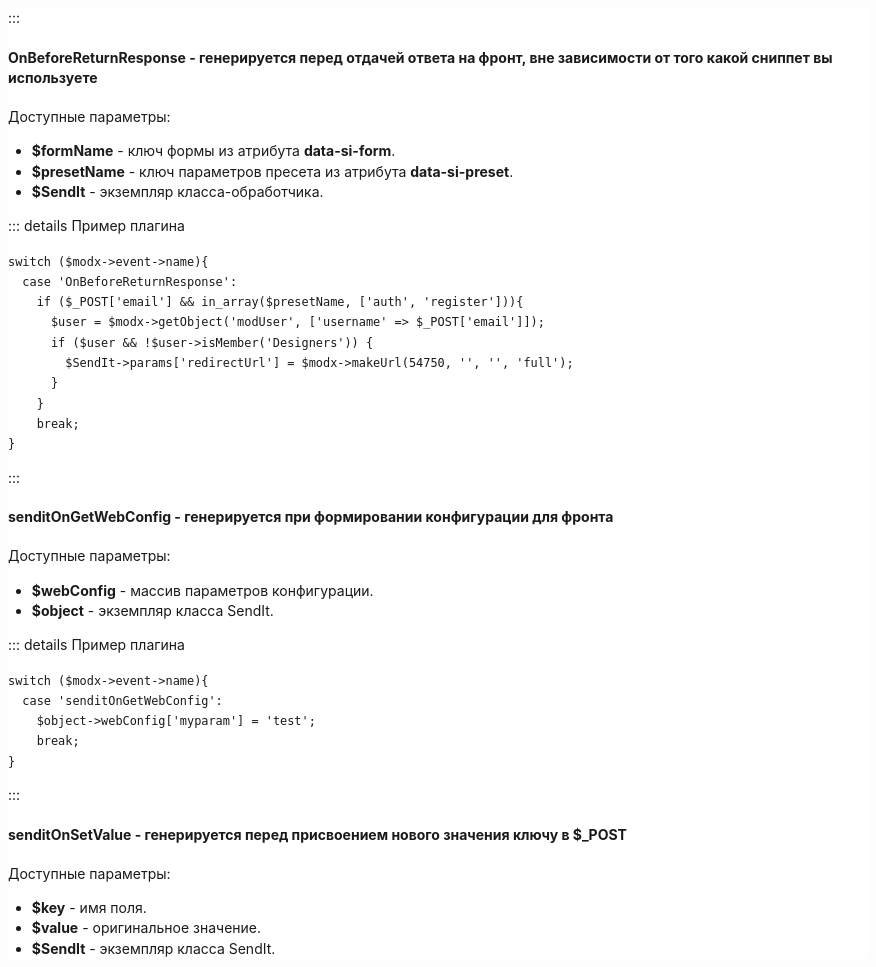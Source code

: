 :::

#### OnBeforeReturnResponse - генерируется перед отдачей ответа на фронт, вне зависимости от того какой сниппет вы используете

Доступные параметры:

* **$formName** - ключ формы из атрибута **data-si-form**.
* **$presetName** - ключ параметров пресета из атрибута **data-si-preset**.
* **$SendIt** - экземпляр класса-обработчика.

::: details Пример плагина

```php:line-numbers
switch ($modx->event->name){
  case 'OnBeforeReturnResponse':
    if ($_POST['email'] && in_array($presetName, ['auth', 'register'])){
      $user = $modx->getObject('modUser', ['username' => $_POST['email']]);
      if ($user && !$user->isMember('Designers')) {
        $SendIt->params['redirectUrl'] = $modx->makeUrl(54750, '', '', 'full');
      }
    }
    break;
}
```

:::

#### senditOnGetWebConfig - генерируется при формировании конфигурации для фронта

Доступные параметры:

* **$webConfig** - массив параметров конфигурации.
* **$object** - экземпляр класса SendIt.

::: details Пример плагина

```php:line-numbers
switch ($modx->event->name){
  case 'senditOnGetWebConfig':
    $object->webConfig['myparam'] = 'test';
    break;
}
```

:::

#### senditOnSetValue - генерируется перед присвоением нового значения ключу в $_POST

Доступные параметры:

* **$key** - имя поля.
* **$value** - оригинальное значение.
* **$SendIt** - экземпляр класса SendIt.
